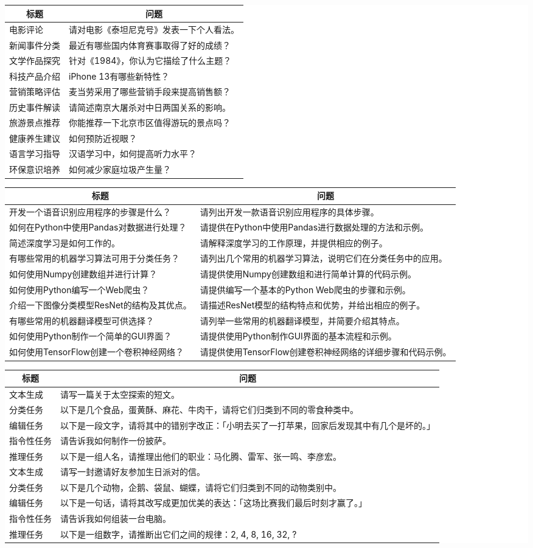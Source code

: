|标题|问题|
|---|---|
|电影评论|请对电影《泰坦尼克号》发表一下个人看法。|
|新闻事件分类|最近有哪些国内体育赛事取得了好的成绩？|
|文学作品探究|针对《1984》，你认为它描绘了什么主题？|
|科技产品介绍|iPhone 13有哪些新特性？|
|营销策略评估|麦当劳采用了哪些营销手段来提高销售额？|
|历史事件解读|请简述南京大屠杀对中日两国关系的影响。|
|旅游景点推荐|你能推荐一下北京市区值得游玩的景点吗？|
|健康养生建议|如何预防近视眼？|
|语言学习指导|汉语学习中，如何提高听力水平？|
|环保意识培养|如何减少家庭垃圾产生量？|

| 标题 | 问题 |
| --- | --- |
| 开发一个语音识别应用程序的步骤是什么？|请列出开发一款语音识别应用程序的具体步骤。|
| 如何在Python中使用Pandas对数据进行处理？|请提供在Python中使用Pandas进行数据处理的方法和示例。|
| 简述深度学习是如何工作的。|请解释深度学习的工作原理，并提供相应的例子。|
| 有哪些常用的机器学习算法可用于分类任务？|请列出几个常用的机器学习算法，说明它们在分类任务中的应用。|
| 如何使用Numpy创建数组并进行计算？|请提供使用Numpy创建数组和进行简单计算的代码示例。|
| 如何使用Python编写一个Web爬虫？|请提供编写一个基本的Python Web爬虫的步骤和示例。|
| 介绍一下图像分类模型ResNet的结构及其优点。|请描述ResNet模型的结构特点和优势，并给出相应的例子。|
| 有哪些常用的机器翻译模型可供选择？|请列举一些常用的机器翻译模型，并简要介绍其特点。|
| 如何使用Python制作一个简单的GUI界面？|请提供使用Python制作GUI界面的基本流程和示例。|
| 如何使用TensorFlow创建一个卷积神经网络？|请提供使用TensorFlow创建卷积神经网络的详细步骤和代码示例。|

|标题|问题|
|---|---|
|文本生成|请写一篇关于太空探索的短文。|
|分类任务|以下是几个食品，蛋黄酥、麻花、牛肉干，请将它们归类到不同的零食种类中。|
|编辑任务|以下是一段文字，请将其中的错别字改正：「小明去买了一打苹果，回家后发现其中有几个是坏的。」|
|指令性任务|请告诉我如何制作一份披萨。|
|推理任务|以下是一组人名，请推理出他们的职业：马化腾、雷军、张一鸣、李彦宏。|
|文本生成|请写一封邀请好友参加生日派对的信。|
|分类任务|以下是几个动物，企鹅、袋鼠、蝴蝶，请将它们归类到不同的动物类别中。|
|编辑任务|以下是一句话，请将其改写成更加优美的表达：「这场比赛我们最后时刻才赢了。」|
|指令性任务|请告诉我如何组装一台电脑。|
|推理任务|以下是一组数字，请推断出它们之间的规律：2, 4, 8, 16, 32, ?|
